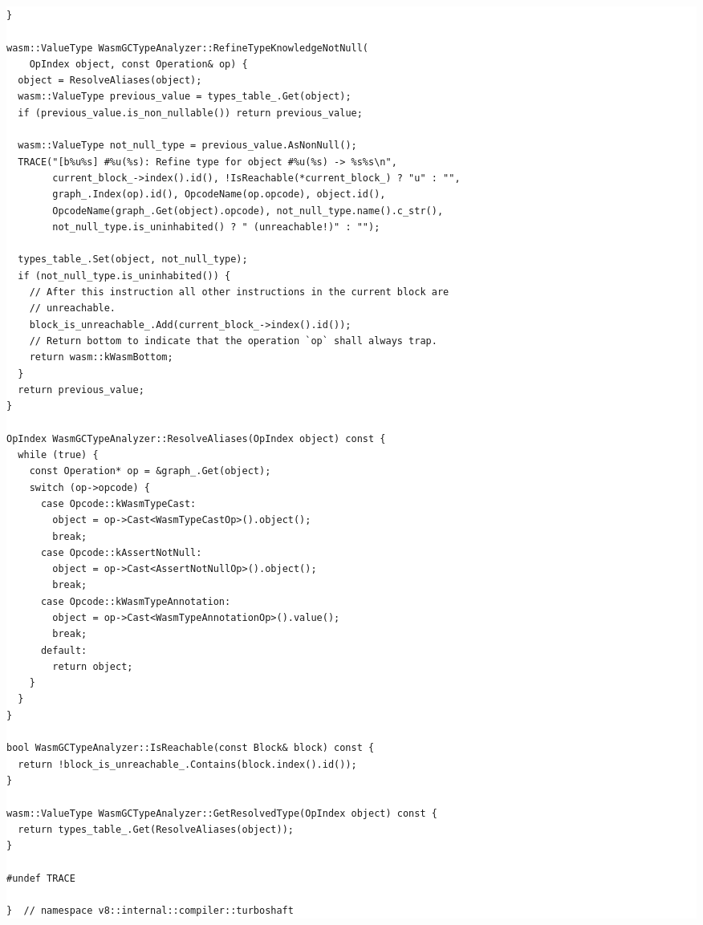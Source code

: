```
}

wasm::ValueType WasmGCTypeAnalyzer::RefineTypeKnowledgeNotNull(
    OpIndex object, const Operation& op) {
  object = ResolveAliases(object);
  wasm::ValueType previous_value = types_table_.Get(object);
  if (previous_value.is_non_nullable()) return previous_value;

  wasm::ValueType not_null_type = previous_value.AsNonNull();
  TRACE("[b%u%s] #%u(%s): Refine type for object #%u(%s) -> %s%s\n",
        current_block_->index().id(), !IsReachable(*current_block_) ? "u" : "",
        graph_.Index(op).id(), OpcodeName(op.opcode), object.id(),
        OpcodeName(graph_.Get(object).opcode), not_null_type.name().c_str(),
        not_null_type.is_uninhabited() ? " (unreachable!)" : "");

  types_table_.Set(object, not_null_type);
  if (not_null_type.is_uninhabited()) {
    // After this instruction all other instructions in the current block are
    // unreachable.
    block_is_unreachable_.Add(current_block_->index().id());
    // Return bottom to indicate that the operation `op` shall always trap.
    return wasm::kWasmBottom;
  }
  return previous_value;
}

OpIndex WasmGCTypeAnalyzer::ResolveAliases(OpIndex object) const {
  while (true) {
    const Operation* op = &graph_.Get(object);
    switch (op->opcode) {
      case Opcode::kWasmTypeCast:
        object = op->Cast<WasmTypeCastOp>().object();
        break;
      case Opcode::kAssertNotNull:
        object = op->Cast<AssertNotNullOp>().object();
        break;
      case Opcode::kWasmTypeAnnotation:
        object = op->Cast<WasmTypeAnnotationOp>().value();
        break;
      default:
        return object;
    }
  }
}

bool WasmGCTypeAnalyzer::IsReachable(const Block& block) const {
  return !block_is_unreachable_.Contains(block.index().id());
}

wasm::ValueType WasmGCTypeAnalyzer::GetResolvedType(OpIndex object) const {
  return types_table_.Get(ResolveAliases(object));
}

#undef TRACE

}  // namespace v8::internal::compiler::turboshaft
```